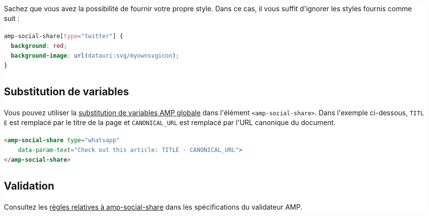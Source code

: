 Sachez que vous avez la possibilité de fournir votre propre style. Dans ce cas, il vous suffit d'ignorer les styles fournis comme suit :
```css
amp-social-share[type="twitter"] {
  background: red;
  background-image: url(datauri:svg/myownsvgicon);
}
```

## Substitution de variables <a name="variable-substitution"></a>

Vous pouvez utiliser la [substitution de variables AMP globale](https://github.com/ampproject/amphtml/blob/main/spec/amp-var-substitutions.md) dans l'élément `<amp-social-share>`. Dans l'exemple ci-dessous, `TITLE` est remplacé par le titre de la page et `CANONICAL_URL` est remplacé par l'URL canonique du document.

```html
<amp-social-share type="whatsapp"
    data-param-text="Check out this article: TITLE - CANONICAL_URL">
</amp-social-share>
```

## Validation <a name="validation"></a>

Consultez les [règles relatives à amp-social-share](https://github.com/ampproject/amphtml/blob/main/extensions/amp-social-share/validator-amp-social-share.protoascii) dans les spécifications du validateur AMP.
